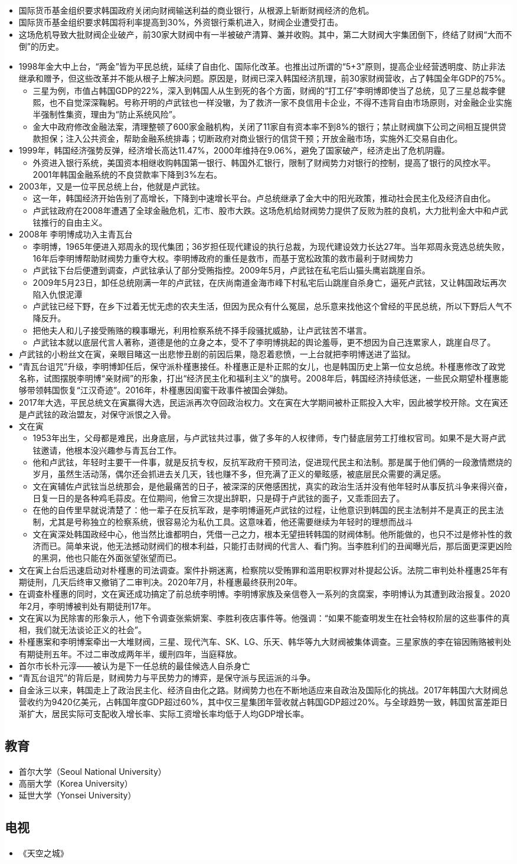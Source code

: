   - 国际货币基金组织要求韩国政府关闭向财阀输送利益的商业银行，从根源上斩断财阀经济的危机。
  - 国际货币基金组织要求韩国将利率提高到30%，外资银行乘机进入，财阀企业遭受打击。
  - 这场危机导致大批财阀企业破产，前30家大财阀中有一半被破产清算、兼并收购。其中，第二大财阀大宇集团倒下，终结了财阀“大而不倒”的历史。
* 1998年金大中上台，“两金”皆为平民总统，延续了自由化、国际化改革。也推出过所谓的“5+3”原则，提高企业经营透明度、防止非法继承和赠予，但这些改革并不能从根子上解决问题。原因是，财阀已深入韩国经济肌理，前30家财阀营收，占了韩国全年GDP的75%。
  - 三星为例，市值占韩国GDP的22%，深入到韩国人从生到死的各个方面，财阀的“打工仔”李明博即使当了总统，见了三星总裁李健熙，也不自觉深深鞠躬。号称开明的卢武铉也一样没辙，为了救济一家不良信用卡企业，不得不违背自由市场原则，对金融企业实施半强制性集资，理由为“防止系统风险”。
  - 金大中政府修改金融法案，清理整顿了600家金融机构，关闭了11家自有资本率不到8%的银行；禁止财阀旗下公司之间相互提供贷款担保；注入公共资金，帮助金融系统排毒；切断政府对商业银行的信贷干预；开放金融市场，实施外汇交易自由化。
* 1999年，韩国经济强势反弹，经济增长高达11.47%，2000年维持在9.06%，避免了国家破产，经济走出了危机阴霾。
  - 外资进入银行系统，美国资本相继收购韩国第一银行、韩国外汇银行，限制了财阀势力对银行的控制，提高了银行的风控水平。2001年韩国金融系统的不良贷款率下降到3%左右。
* 2003年，又是一位平民总统上台，他就是卢武铉。
  - 这一年，韩国经济开始告别了高增长，下降到中速增长平台。卢总统继承了金大中的阳光政策，推动社会民主化及经济自由化。
  - 卢武铉政府在2008年遭遇了全球金融危机，汇市、股市大跌。这场危机给财阀势力提供了反败为胜的良机，大力批判金大中和卢武铉推行的自由主义。
* 2008年 李明博成功入主青瓦台
  - 李明博，1965年便进入郑周永的现代集团；36岁担任现代建设的执行总裁，为现代建设效力长达27年。当年郑周永竞选总统失败，16年后李明博帮助财阀势力重夺大权。李明博政府的重任是救市，而基于宽松政策的救市最利于财阀势力
  - 卢武铉下台后便遭到调查，卢武铉承认了部分受贿指控。2009年5月，卢武铉在私宅后山猫头鹰岩跳崖自杀。
  - 2009年5月23日，卸任总统刚满一年的卢武铉，在庆尚南道金海市峰下村私宅后山跳崖自杀身亡，逼死卢武铉，又让韩国政坛再次陷入仇恨泥潭
  - 卢武铉已经下野，在乡下过着无忧无虑的农夫生活，但因为民众有什么冤屈，总乐意来找他这个曾经的平民总统，所以下野后人气不降反升。
  - 把他夫人和儿子接受贿赂的糗事曝光，利用检察系统不择手段骚扰威胁，让卢武铉苦不堪言。
  - 卢武铉本就以底层代言人著称，道德是他的立身之本，受不了李明博挑起的舆论羞辱，更不想因为自己连累家人，跳崖自尽了。
* 卢武铉的小粉丝文在寅，亲眼目睹这一出悲惨丑剧的前因后果，隐忍着悲愤，一上台就把李明博送进了监狱。
* “青瓦台诅咒”升级，李明博卸任后，保守派朴槿惠接任。朴槿惠正是朴正熙的女儿，也是韩国历史上第一位女总统。朴槿惠修改了政党名称，试图摆脱李明博“亲财阀”的形象，打出“经济民主化和福利主义”的旗号。2008年后，韩国经济持续低迷，一些民众期望朴槿惠能够带领韩国恢复“江汉奇迹”。2016年，朴槿惠因闺蜜干政事件被国会弹劾。
* 2017年大选，平民总统文在寅赢得大选，民运派再次夺回政治权力。文在寅在大学期间被朴正熙投入大牢，因此被学校开除。文在寅还是卢武铉的政治盟友，对保守派恨之入骨。
* 文在寅
  - 1953年出生，父母都是难民，出身底层，与卢武铉共过事，做了多年的人权律师，专门替底层劳工打维权官司。如果不是大哥卢武铉邀请，他根本没兴趣参与青瓦台工作。
  - 他和卢武铉，年轻时主要干一件事，就是反抗专权，反抗军政府干预司法，促进现代民主和法制。那是属于他们俩的一段激情燃烧的岁月，虽然生活动荡，偶尔还会抓进去关几天，钱也赚不多，但充满了正义的晕眩感，被底层民众需要的满足感。
  - 文在寅辅佐卢武铉当总统那会，是他最痛苦的日子，被深深的厌倦感困扰，真实的政治生活并没有他年轻时从事反抗斗争来得兴奋，日复一日的是各种鸡毛蒜皮。在位期间，他曾三次提出辞职，只是碍于卢武铉的面子，又乖乖回去了。
  - 在他的自传里早就说清楚了：他一辈子在反抗军政，是李明博逼死卢武铉的过程，让他意识到韩国的民主法制并不是真正的民主法制，尤其是号称独立的检察系统，很容易沦为私仇工具。这意味着，他还需要继续为年轻时的理想而战斗
  - 文在寅深处韩国政经中心，他当然比谁都明白，凭借一己之力，根本无望扭转韩国的财阀体制。他所能做的，也只不过是修补性的救济而已。简单来说，他无法撼动财阀们的根本利益，只能打击财阀的代言人、看门狗。当李胜利们的丑闻曝光后，那后面更深更凶险的黑洞，他也只能在外面张望张望而已。
* 文在寅上台后迅速启动对朴槿惠的司法调查。案件扑朔迷离，检察院以受贿罪和滥用职权罪对朴提起公诉。法院二审判处朴槿惠25年有期徒刑，几天后终审又撤销了二审判决。2020年7月，朴槿惠最终获刑20年。
* 在调查朴槿惠的同时，文在寅还成功搞定了前总统李明博。李明博家族及亲信卷入一系列的贪腐案，李明博认为其遭到政治报复。2020年2月，李明博被判处有期徒刑17年。
* 文在寅以为民除害的形象示人，他下令调查张紫妍案、李胜利夜店事件等。他强调：“如果不能查明发生在社会特权阶层的这些事件的真相，我们就无法谈论正义的社会”。
* 朴槿惠案和李明博案牵出一大堆财阀，三星、现代汽车、SK、LG、乐天、韩华等九大财阀被集体调查。三星家族的李在镕因贿赂被判处有期徒刑五年。不过二审改成两年半，缓刑四年，当庭释放。
* 首尔市长朴元淳——被认为是下一任总统的最佳候选人自杀身亡
* “青瓦台诅咒”的背后是，财阀势力与平民势力的博弈，是保守派与民运派的斗争。
* 自金泳三以来，韩国走上了政治民主化、经济自由化之路。财阀势力也在不断地适应来自政治及国际化的挑战。2017年韩国六大财阀总营收约为9420亿美元，占韩国年度GDP超过60%，其中仅三星集团年营收就占韩国GDP超过20%。与全球趋势一致，韩国贫富差距日渐扩大，居民实际可支配收入增长率、实际工资增长率均低于人均GDP增长率。

## 教育

* 首尔大学（Seoul National University）
* 高丽大学（Korea University）
* 延世大学（Yonsei University）

## 电视

* 《天空之城》
